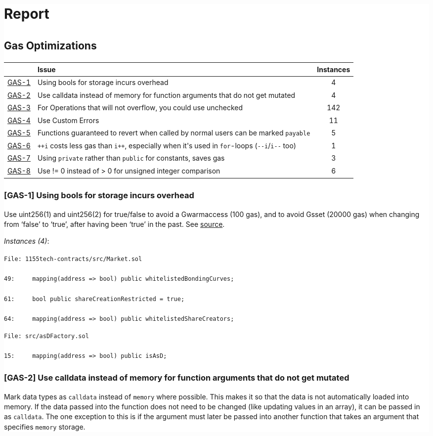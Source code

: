# Report


## Gas Optimizations


| |Issue|Instances|
|-|:-|:-:|
| [GAS-1](#GAS-1) | Using bools for storage incurs overhead | 4 |
| [GAS-2](#GAS-2) | Use calldata instead of memory for function arguments that do not get mutated | 4 |
| [GAS-3](#GAS-3) | For Operations that will not overflow, you could use unchecked | 142 |
| [GAS-4](#GAS-4) | Use Custom Errors | 11 |
| [GAS-5](#GAS-5) | Functions guaranteed to revert when called by normal users can be marked `payable` | 5 |
| [GAS-6](#GAS-6) | `++i` costs less gas than `i++`, especially when it's used in `for`-loops (`--i`/`i--` too) | 1 |
| [GAS-7](#GAS-7) | Using `private` rather than `public` for constants, saves gas | 3 |
| [GAS-8](#GAS-8) | Use != 0 instead of > 0 for unsigned integer comparison | 6 |
### <a name="GAS-1"></a>[GAS-1] Using bools for storage incurs overhead
Use uint256(1) and uint256(2) for true/false to avoid a Gwarmaccess (100 gas), and to avoid Gsset (20000 gas) when changing from ‘false’ to ‘true’, after having been ‘true’ in the past. See [source](https://github.com/OpenZeppelin/openzeppelin-contracts/blob/58f635312aa21f947cae5f8578638a85aa2519f5/contracts/security/ReentrancyGuard.sol#L23-L27).

*Instances (4)*:
```solidity
File: 1155tech-contracts/src/Market.sol

49:     mapping(address => bool) public whitelistedBondingCurves;

61:     bool public shareCreationRestricted = true;

64:     mapping(address => bool) public whitelistedShareCreators;

```

```solidity
File: src/asDFactory.sol

15:     mapping(address => bool) public isAsD;

```

### <a name="GAS-2"></a>[GAS-2] Use calldata instead of memory for function arguments that do not get mutated
Mark data types as `calldata` instead of `memory` where possible. This makes it so that the data is not automatically loaded into memory. If the data passed into the function does not need to be changed (like updating values in an array), it can be passed in as `calldata`. The one exception to this is if the argument must later be passed into another function that takes an argument that specifies `memory` storage.
